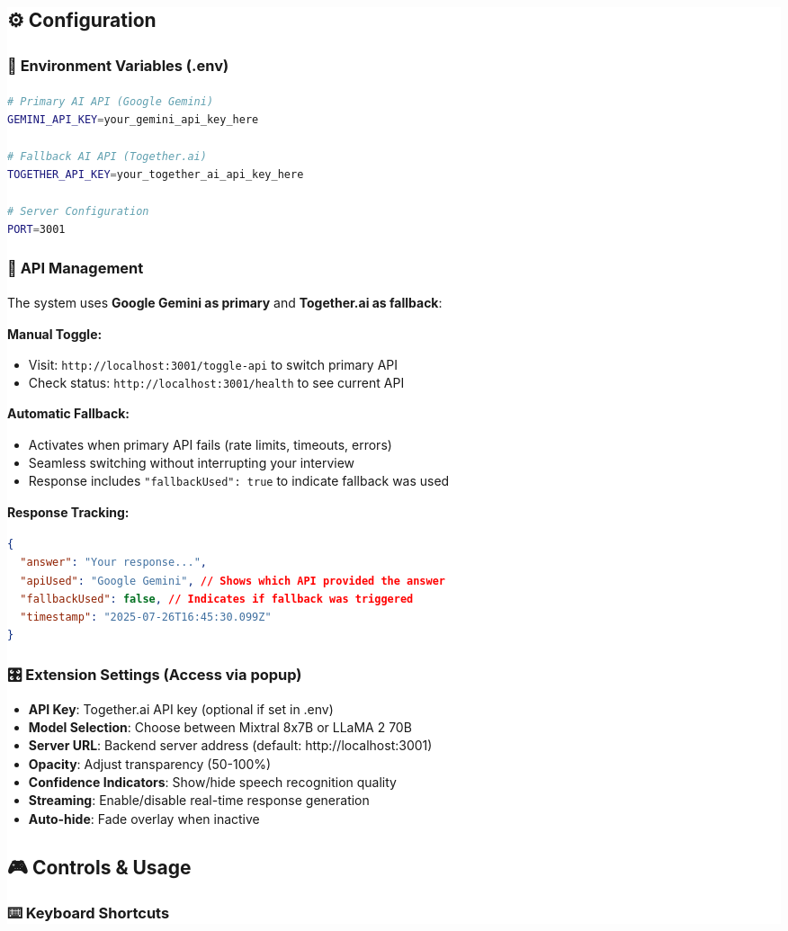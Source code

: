 ## ⚙️ Configuration

### 🔑 **Environment Variables (.env)**

```bash
# Primary AI API (Google Gemini)
GEMINI_API_KEY=your_gemini_api_key_here

# Fallback AI API (Together.ai)
TOGETHER_API_KEY=your_together_ai_api_key_here

# Server Configuration
PORT=3001
```

### 🔄 **API Management**

The system uses **Google Gemini as primary** and **Together.ai as fallback**:

**Manual Toggle:**

- Visit: `http://localhost:3001/toggle-api` to switch primary API
- Check status: `http://localhost:3001/health` to see current API

**Automatic Fallback:**

- Activates when primary API fails (rate limits, timeouts, errors)
- Seamless switching without interrupting your interview
- Response includes `"fallbackUsed": true` to indicate fallback was used

**Response Tracking:**

```json
{
  "answer": "Your response...",
  "apiUsed": "Google Gemini", // Shows which API provided the answer
  "fallbackUsed": false, // Indicates if fallback was triggered
  "timestamp": "2025-07-26T16:45:30.099Z"
}
```

### 🎛️ **Extension Settings** (Access via popup)

- **API Key**: Together.ai API key (optional if set in .env)
- **Model Selection**: Choose between Mixtral 8x7B or LLaMA 2 70B
- **Server URL**: Backend server address (default: http://localhost:3001)
- **Opacity**: Adjust transparency (50-100%)
- **Confidence Indicators**: Show/hide speech recognition quality
- **Streaming**: Enable/disable real-time response generation
- **Auto-hide**: Fade overlay when inactive

## 🎮 Controls & Usage

### ⌨️ **Keyboard Shortcuts**
